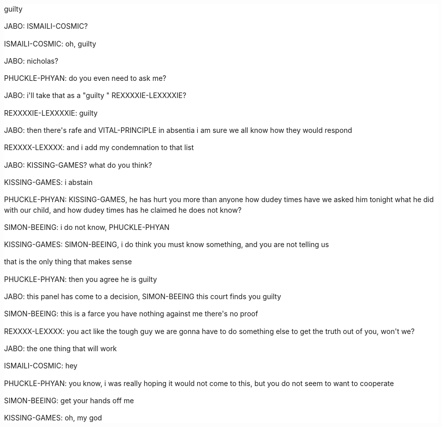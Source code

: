 guilty
 
JABO: ISMAILI-COSMIC? 
 
ISMAILI-COSMIC: oh, guilty
 
JABO: nicholas? 
 
PHUCKLE-PHYAN: do you even need to ask me? 
 
JABO: i'll take that as a "guilty
" REXXXXIE-LEXXXXIE? 
 
REXXXXIE-LEXXXXIE: guilty
 
JABO: then there's rafe and VITAL-PRINCIPLE in absentia
 i am sure we all know how 
they would respond
 
REXXXX-LEXXXX: and i add my condemnation to that list
 
JABO: KISSING-GAMES? 
 what do you think? 
 
KISSING-GAMES: i abstain
 
PHUCKLE-PHYAN: KISSING-GAMES, he has hurt you more than anyone
 how dudey times have we asked 
him tonight what he did with our child, and how dudey times has he claimed he 
does not know? 
 
SIMON-BEEING: i do not know, PHUCKLE-PHYAN
 
KISSING-GAMES: SIMON-BEEING, i do think you must know something, and you are not telling us
 
that is the only thing that makes sense
 
PHUCKLE-PHYAN: then you agree
 he is guilty
 
JABO: this panel has come to a decision, SIMON-BEEING
 this court finds you guilty


SIMON-BEEING: this is a farce
 you have nothing against me
 there's no proof
 
REXXXX-LEXXXX: you act like the tough guy
 we are gonna have to do something else to 
get the truth out of you, won't we? 
 
JABO: the one thing that will work
 
ISMAILI-COSMIC: hey
 
PHUCKLE-PHYAN: you know, i was really hoping it would not come to this, but you do not 
seem to want to cooperate
 
SIMON-BEEING: get your hands off me
 
KISSING-GAMES: oh, my god
 